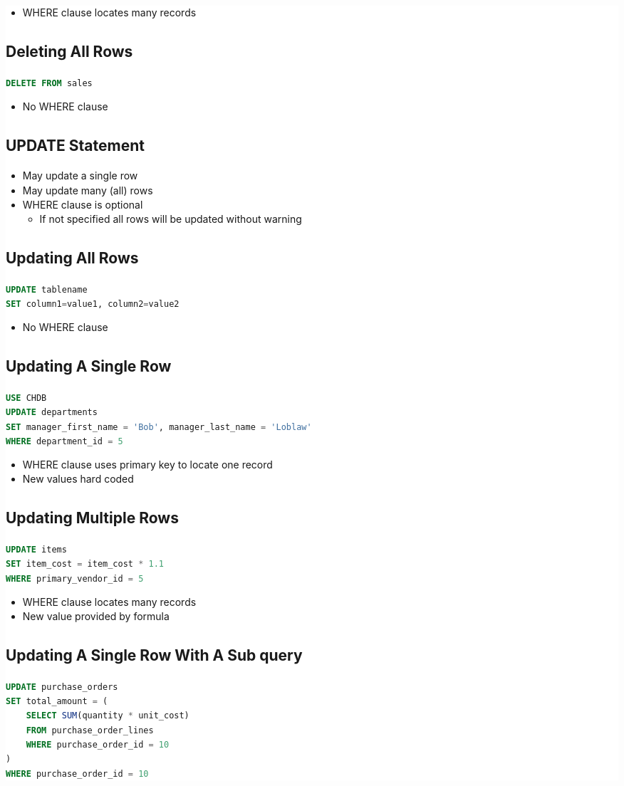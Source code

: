 - WHERE clause locates many records

## Deleting All Rows

```sql
DELETE FROM sales
```

- No WHERE clause

## UPDATE Statement

- May update a single row
- May update many (all) rows
- WHERE clause is optional
  - If not specified all rows will be updated without warning

## Updating All Rows

```sql
UPDATE tablename
SET column1=value1, column2=value2
```

- No WHERE clause

## Updating A Single Row

```sql
USE CHDB
UPDATE departments
SET manager_first_name = 'Bob', manager_last_name = 'Loblaw'
WHERE department_id = 5
```

- WHERE clause uses primary key to locate one record
- New values hard coded

## Updating Multiple Rows

```sql
UPDATE items
SET item_cost = item_cost * 1.1
WHERE primary_vendor_id = 5
```

- WHERE clause locates many records
- New value provided by formula

## Updating A Single Row With A Sub query

```sql
UPDATE purchase_orders
SET total_amount = (
    SELECT SUM(quantity * unit_cost)
    FROM purchase_order_lines
    WHERE purchase_order_id = 10
)
WHERE purchase_order_id = 10
```
